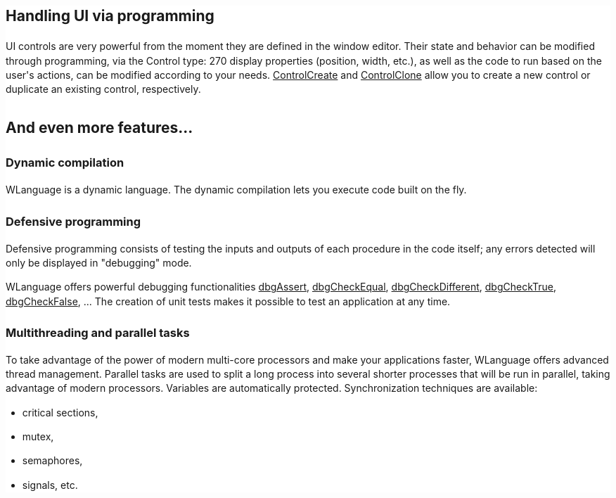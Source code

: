 <a name="NOTE7"></a>
<a name="NOTE7_1"></a>


## Handling UI via programming
<a name="handling_via_programming_ELTTEXTE000453"></a>
UI controls are very powerful from the moment they are defined in the window editor. Their state and behavior can be modified through programming, via the Control type: 270 display properties (position, width, etc.), as well as the code to run based on the user's actions, can be modified according to your needs.
[ControlCreate](../WDLang1/1000020876.md) and [ControlClone](../WDLang1/3025017.md) allow you to create a new control or duplicate an existing control, respectively.

<a name="NOTE8"></a>
<a name="NOTE8_1"></a>


## And even more features...
<a name="and_even_more_features_ELTTEXTE000477"></a>


### Dynamic compilation
<a name="dynamic_compilation_ELTPARAGRAPHE000175"></a>

WLanguage is a dynamic language. The dynamic compilation lets you execute code built on the fly.


### Defensive programming
<a name="defensive_programming_ELTPARAGRAPHE000180"></a>

Defensive programming consists of testing the inputs and outputs of each procedure in the code itself; any errors detected will only be displayed in "debugging" mode.

WLanguage offers powerful debugging functionalities [dbgAssert](../WDLang1/3014022.md), [dbgCheckEqual](../WDLang1/1000019776.md), [dbgCheckDifferent](../WDLang1/1000019777.md), [dbgCheckTrue](../WDLang1/1000019780.md), [dbgCheckFalse](../WDLang1/1000019781.md), ...
The creation of unit tests makes it possible to test an application at any time.


### Multithreading and parallel tasks
<a name="multithreading_and_parallel_tasks_ELTPARAGRAPHE000203"></a>

To take advantage of the power of modern multi-core processors and make your applications faster, WLanguage offers advanced thread management.
Parallel tasks are used to split a long process into several shorter processes that will be run in parallel, taking advantage of modern processors. Variables are automatically protected. Synchronization techniques are available: 

- critical sections, 

- mutex, 

- semaphores, 

- signals, etc.
